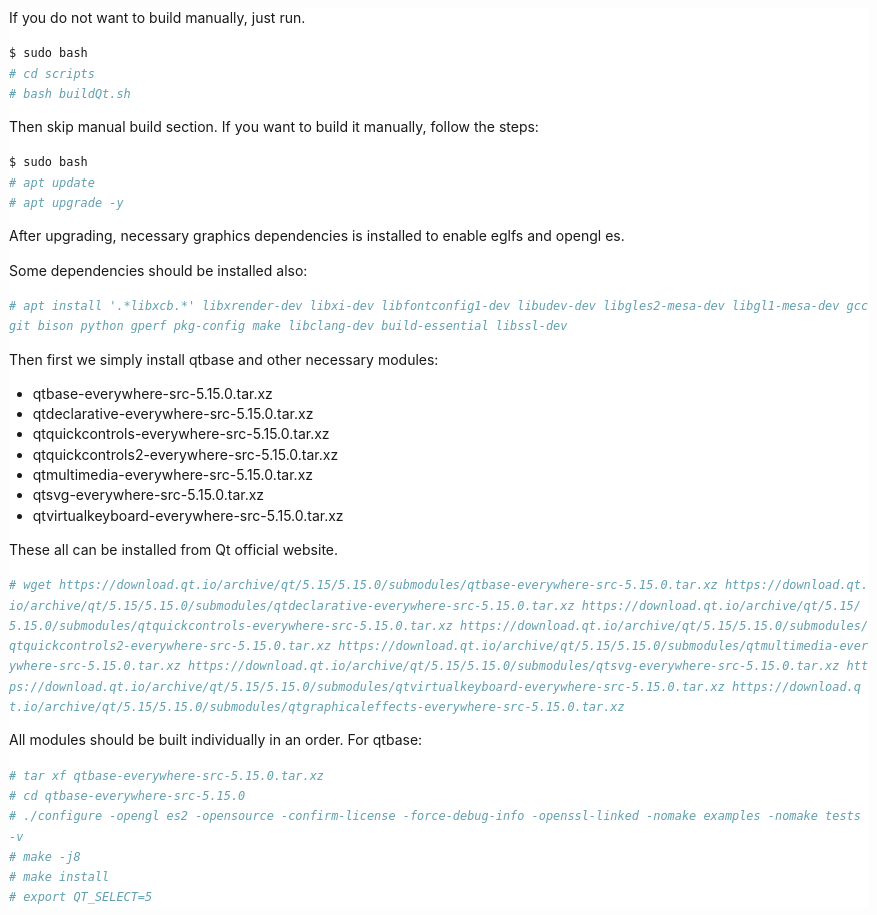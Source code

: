 If you do not want to build manually, just run.

```bash
$ sudo bash
# cd scripts
# bash buildQt.sh
```
Then skip manual build section.
If you want to build it manually, follow the steps:

```bash
$ sudo bash
# apt update
# apt upgrade -y
```
After upgrading, necessary graphics dependencies is installed to enable eglfs and opengl es.

Some dependencies should be installed also:
```bash
# apt install '.*libxcb.*' libxrender-dev libxi-dev libfontconfig1-dev libudev-dev libgles2-mesa-dev libgl1-mesa-dev gcc git bison python gperf pkg-config make libclang-dev build-essential libssl-dev
```
Then first we simply install qtbase and other necessary modules:

* qtbase-everywhere-src-5.15.0.tar.xz
* qtdeclarative-everywhere-src-5.15.0.tar.xz
* qtquickcontrols-everywhere-src-5.15.0.tar.xz
* qtquickcontrols2-everywhere-src-5.15.0.tar.xz
* qtmultimedia-everywhere-src-5.15.0.tar.xz
* qtsvg-everywhere-src-5.15.0.tar.xz
* qtvirtualkeyboard-everywhere-src-5.15.0.tar.xz


These all can be installed from Qt official website.
```bash
# wget https://download.qt.io/archive/qt/5.15/5.15.0/submodules/qtbase-everywhere-src-5.15.0.tar.xz https://download.qt.io/archive/qt/5.15/5.15.0/submodules/qtdeclarative-everywhere-src-5.15.0.tar.xz https://download.qt.io/archive/qt/5.15/5.15.0/submodules/qtquickcontrols-everywhere-src-5.15.0.tar.xz https://download.qt.io/archive/qt/5.15/5.15.0/submodules/qtquickcontrols2-everywhere-src-5.15.0.tar.xz https://download.qt.io/archive/qt/5.15/5.15.0/submodules/qtmultimedia-everywhere-src-5.15.0.tar.xz https://download.qt.io/archive/qt/5.15/5.15.0/submodules/qtsvg-everywhere-src-5.15.0.tar.xz https://download.qt.io/archive/qt/5.15/5.15.0/submodules/qtvirtualkeyboard-everywhere-src-5.15.0.tar.xz https://download.qt.io/archive/qt/5.15/5.15.0/submodules/qtgraphicaleffects-everywhere-src-5.15.0.tar.xz
```

All modules should be built individually in an order.
For qtbase:
```bash
# tar xf qtbase-everywhere-src-5.15.0.tar.xz
# cd qtbase-everywhere-src-5.15.0
# ./configure -opengl es2 -opensource -confirm-license -force-debug-info -openssl-linked -nomake examples -nomake tests -v
# make -j8
# make install
# export QT_SELECT=5
```
